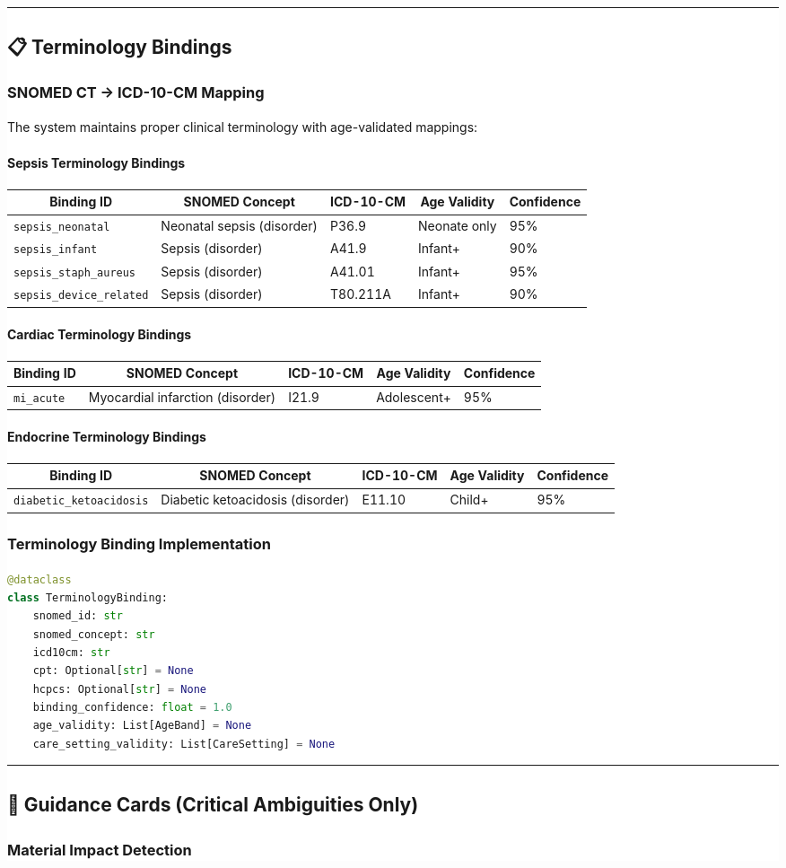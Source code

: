 
---

## 📋 **Terminology Bindings**

### **SNOMED CT → ICD-10-CM Mapping**

The system maintains proper clinical terminology with age-validated mappings:

#### **Sepsis Terminology Bindings**

| Binding ID | SNOMED Concept | ICD-10-CM | Age Validity | Confidence |
|------------|----------------|-----------|--------------|------------|
| `sepsis_neonatal` | Neonatal sepsis (disorder) | P36.9 | Neonate only | 95% |
| `sepsis_infant` | Sepsis (disorder) | A41.9 | Infant+ | 90% |
| `sepsis_staph_aureus` | Sepsis (disorder) | A41.01 | Infant+ | 95% |
| `sepsis_device_related` | Sepsis (disorder) | T80.211A | Infant+ | 90% |

#### **Cardiac Terminology Bindings**

| Binding ID | SNOMED Concept | ICD-10-CM | Age Validity | Confidence |
|------------|----------------|-----------|--------------|------------|
| `mi_acute` | Myocardial infarction (disorder) | I21.9 | Adolescent+ | 95% |

#### **Endocrine Terminology Bindings**

| Binding ID | SNOMED Concept | ICD-10-CM | Age Validity | Confidence |
|------------|----------------|-----------|--------------|------------|
| `diabetic_ketoacidosis` | Diabetic ketoacidosis (disorder) | E11.10 | Child+ | 95% |

### **Terminology Binding Implementation**

```python
@dataclass
class TerminologyBinding:
    snomed_id: str
    snomed_concept: str
    icd10cm: str
    cpt: Optional[str] = None
    hcpcs: Optional[str] = None
    binding_confidence: float = 1.0
    age_validity: List[AgeBand] = None
    care_setting_validity: List[CareSetting] = None
```

---

## 🚨 **Guidance Cards (Critical Ambiguities Only)**

### **Material Impact Detection**
